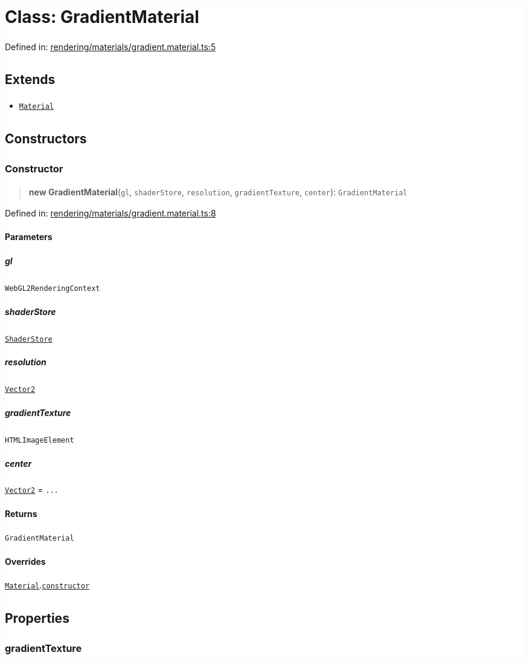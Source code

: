 # Class: GradientMaterial

Defined in: [rendering/materials/gradient.material.ts:5](https://github.com/Forge-Game-Engine/Forge/blob/04af294b0d108e7e60d1ae9f40eaa3ca76ca176a/src/rendering/materials/gradient.material.ts#L5)

## Extends

- [`Material`](Material.md)

## Constructors

### Constructor

> **new GradientMaterial**(`gl`, `shaderStore`, `resolution`, `gradientTexture`, `center`): `GradientMaterial`

Defined in: [rendering/materials/gradient.material.ts:8](https://github.com/Forge-Game-Engine/Forge/blob/04af294b0d108e7e60d1ae9f40eaa3ca76ca176a/src/rendering/materials/gradient.material.ts#L8)

#### Parameters

##### gl

`WebGL2RenderingContext`

##### shaderStore

[`ShaderStore`](ShaderStore.md)

##### resolution

[`Vector2`](Vector2.md)

##### gradientTexture

`HTMLImageElement`

##### center

[`Vector2`](Vector2.md) = `...`

#### Returns

`GradientMaterial`

#### Overrides

[`Material`](Material.md).[`constructor`](Material.md#constructor)

## Properties

### gradientTexture
